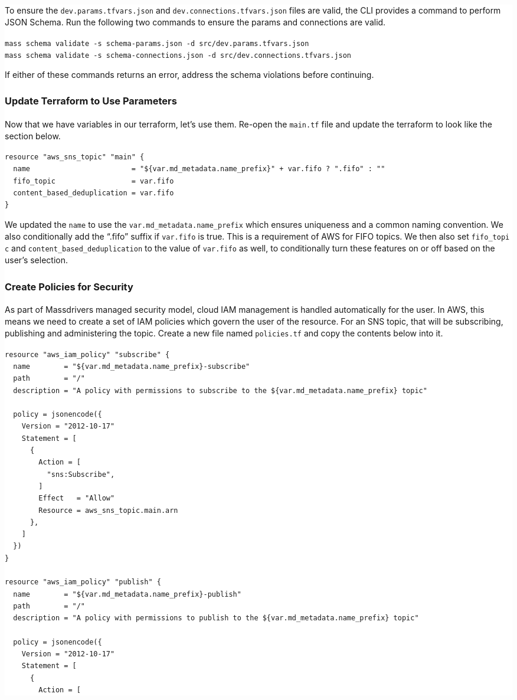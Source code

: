 To ensure the `dev.params.tfvars.json` and `dev.connections.tfvars.json` files are valid, the CLI provides a command to perform JSON Schema. Run the following two commands to ensure the params and connections are valid.

```shell-session
mass schema validate -s schema-params.json -d src/dev.params.tfvars.json
mass schema validate -s schema-connections.json -d src/dev.connections.tfvars.json
```

If either of these commands returns an error, address the schema violations before continuing.

### Update Terraform to Use Parameters

Now that we have variables in our terraform, let’s use them. Re-open the `main.tf` file and update the terraform to look like the section below.

```hcl title="src/main.tf"
resource "aws_sns_topic" "main" { 
  name                        = "${var.md_metadata.name_prefix}" + var.fifo ? ".fifo" : ""
  fifo_topic                  = var.fifo
  content_based_deduplication = var.fifo
}
```

We updated the `name` to use the `var.md_metadata.name_prefix` which ensures uniqueness and a common naming convention. We also conditionally add the “.fifo” suffix if `var.fifo` is true. This is a requirement of AWS for FIFO topics. We then also set `fifo_topic` and `content_based_deduplication` to the value of `var.fifo` as well, to conditionally turn these features on or off based on the user’s selection.

### Create Policies for Security
As part of Massdrivers managed security model, cloud IAM management is handled automatically for the user. In AWS, this means we need to create a set of IAM policies which govern the user of the resource. For an SNS topic, that will be subscribing, publishing and administering the topic. Create a new file named `policies.tf` and copy the contents below into it.

```hcl title="src/policies.tf"
resource "aws_iam_policy" "subscribe" {
  name        = "${var.md_metadata.name_prefix}-subscribe"
  path        = "/"
  description = "A policy with permissions to subscribe to the ${var.md_metadata.name_prefix} topic"

  policy = jsonencode({
    Version = "2012-10-17"
    Statement = [
      {
        Action = [
          "sns:Subscribe",
        ]
        Effect   = "Allow"
        Resource = aws_sns_topic.main.arn
      },
    ]
  })
}

resource "aws_iam_policy" "publish" {
  name        = "${var.md_metadata.name_prefix}-publish"
  path        = "/"
  description = "A policy with permissions to publish to the ${var.md_metadata.name_prefix} topic"

  policy = jsonencode({
    Version = "2012-10-17"
    Statement = [
      {
        Action = [
```